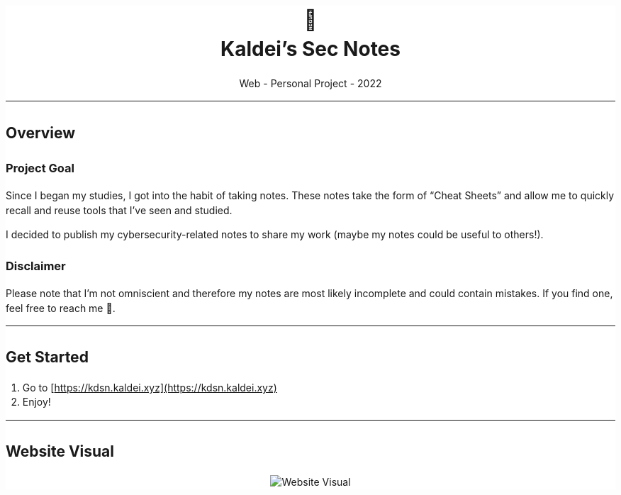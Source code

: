 <h1 align="center">📜</br>Kaldei’s Sec Notes</h1>
<p align="center">
  Web - Personal Project - 2022
</p>


---
## Overview
### Project Goal
Since I began my studies, I got into the habit of taking notes. These notes take the form of “Cheat Sheets” and allow me to quickly recall and reuse tools that I’ve seen and studied.

I decided to publish my cybersecurity-related notes to share my work (maybe my notes could be useful to others!).

### Disclaimer
Please note that I’m not omniscient and therefore my notes are most likely incomplete and could contain mistakes. If you find one, feel free to reach me 🙂.

---
## Get Started
1. Go to [https://kdsn.kaldei.xyz](https://kdsn.kaldei.xyz)
2. Enjoy!


---
## Website Visual
<p align="center">
  <img src="https://i.ibb.co/R9p3tWT/Website-Visual.png" alt="Website Visual" width="100%">
</p>
